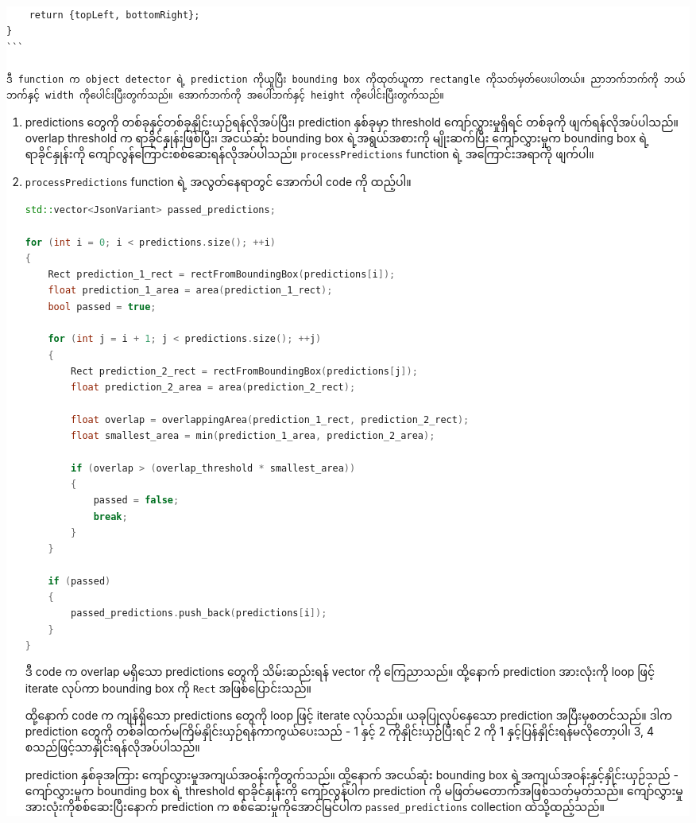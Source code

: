         return {topLeft, bottomRight};
    }
    ```

    ဒီ function က object detector ရဲ့ prediction ကိုယူပြီး bounding box ကိုထုတ်ယူကာ rectangle ကိုသတ်မှတ်ပေးပါတယ်။ ညာဘက်ဘက်ကို ဘယ်ဘက်နှင့် width ကိုပေါင်းပြီးတွက်သည်။ အောက်ဘက်ကို အပေါ်ဘက်နှင့် height ကိုပေါင်းပြီးတွက်သည်။

1. predictions တွေကို တစ်ခုနှင့်တစ်ခုနှိုင်းယှဉ်ရန်လိုအပ်ပြီး၊ prediction နှစ်ခုမှာ threshold ကျော်လွှားမှုရှိရင် တစ်ခုကို ဖျက်ရန်လိုအပ်ပါသည်။ overlap threshold က ရာခိုင်နှုန်းဖြစ်ပြီး၊ အငယ်ဆုံး bounding box ရဲ့အရွယ်အစားကို မျိုးဆက်ပြီး ကျော်လွှားမှုက bounding box ရဲ့ ရာခိုင်နှုန်းကို ကျော်လွန်ကြောင်းစစ်ဆေးရန်လိုအပ်ပါသည်။ `processPredictions` function ရဲ့ အကြောင်းအရာကို ဖျက်ပါ။

1. `processPredictions` function ရဲ့ အလွတ်နေရာတွင် အောက်ပါ code ကို ထည့်ပါ။

    ```cpp
    std::vector<JsonVariant> passed_predictions;

    for (int i = 0; i < predictions.size(); ++i)
    {
        Rect prediction_1_rect = rectFromBoundingBox(predictions[i]);
        float prediction_1_area = area(prediction_1_rect);
        bool passed = true;

        for (int j = i + 1; j < predictions.size(); ++j)
        {
            Rect prediction_2_rect = rectFromBoundingBox(predictions[j]);
            float prediction_2_area = area(prediction_2_rect);

            float overlap = overlappingArea(prediction_1_rect, prediction_2_rect);
            float smallest_area = min(prediction_1_area, prediction_2_area);

            if (overlap > (overlap_threshold * smallest_area))
            {
                passed = false;
                break;
            }
        }

        if (passed)
        {
            passed_predictions.push_back(predictions[i]);
        }
    }
    ```

    ဒီ code က overlap မရှိသော predictions တွေကို သိမ်းဆည်းရန် vector ကို ကြေညာသည်။ ထို့နောက် prediction အားလုံးကို loop ဖြင့် iterate လုပ်ကာ bounding box ကို `Rect` အဖြစ်ပြောင်းသည်။

    ထို့နောက် code က ကျန်ရှိသော predictions တွေကို loop ဖြင့် iterate လုပ်သည်။ ယခုပြုလုပ်နေသော prediction အပြီးမှစတင်သည်။ ဒါက prediction တွေကို တစ်ခါထက်မကြိမ်နှိုင်းယှဉ်ရန်ကာကွယ်ပေးသည် - 1 နှင့် 2 ကိုနှိုင်းယှဉ်ပြီးရင် 2 ကို 1 နှင့်ပြန်နှိုင်းရန်မလိုတော့ပါ၊ 3, 4 စသည်ဖြင့်သာနှိုင်းရန်လိုအပ်ပါသည်။

    prediction နှစ်ခုအကြား ကျော်လွှားမှုအကျယ်အဝန်းကိုတွက်သည်။ ထို့နောက် အငယ်ဆုံး bounding box ရဲ့အကျယ်အဝန်းနှင့်နှိုင်းယှဉ်သည် - ကျော်လွှားမှုက bounding box ရဲ့ threshold ရာခိုင်နှုန်းကို ကျော်လွန်ပါက prediction ကို မဖြတ်မတောက်အဖြစ်သတ်မှတ်သည်။ ကျော်လွှားမှုအားလုံးကိုစစ်ဆေးပြီးနောက် prediction က စစ်ဆေးမှုကိုအောင်မြင်ပါက `passed_predictions` collection ထဲသို့ထည့်သည်။
